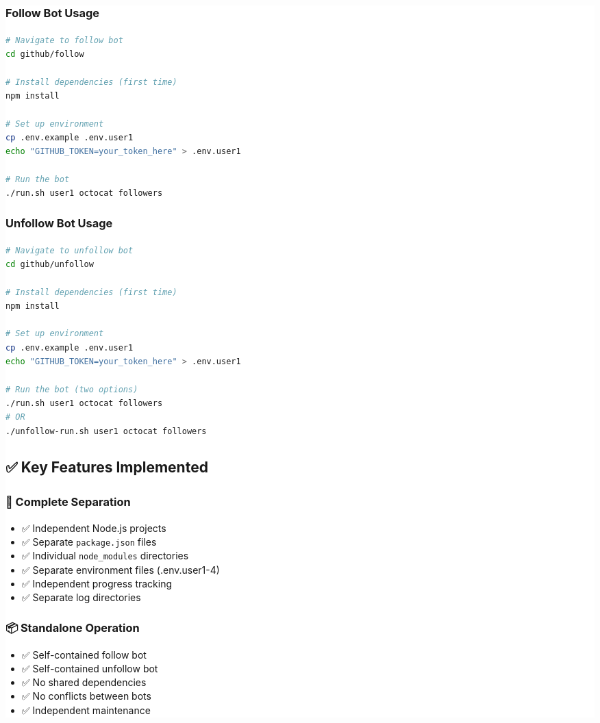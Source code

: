 ### Follow Bot Usage

```bash
# Navigate to follow bot
cd github/follow

# Install dependencies (first time)
npm install

# Set up environment
cp .env.example .env.user1
echo "GITHUB_TOKEN=your_token_here" > .env.user1

# Run the bot
./run.sh user1 octocat followers
```

### Unfollow Bot Usage

```bash
# Navigate to unfollow bot
cd github/unfollow

# Install dependencies (first time)
npm install

# Set up environment
cp .env.example .env.user1
echo "GITHUB_TOKEN=your_token_here" > .env.user1

# Run the bot (two options)
./run.sh user1 octocat followers
# OR
./unfollow-run.sh user1 octocat followers
```

## ✅ Key Features Implemented

### 🔄 Complete Separation

- ✅ Independent Node.js projects
- ✅ Separate `package.json` files
- ✅ Individual `node_modules` directories
- ✅ Separate environment files (.env.user1-4)
- ✅ Independent progress tracking
- ✅ Separate log directories

### 📦 Standalone Operation

- ✅ Self-contained follow bot
- ✅ Self-contained unfollow bot
- ✅ No shared dependencies
- ✅ No conflicts between bots
- ✅ Independent maintenance

